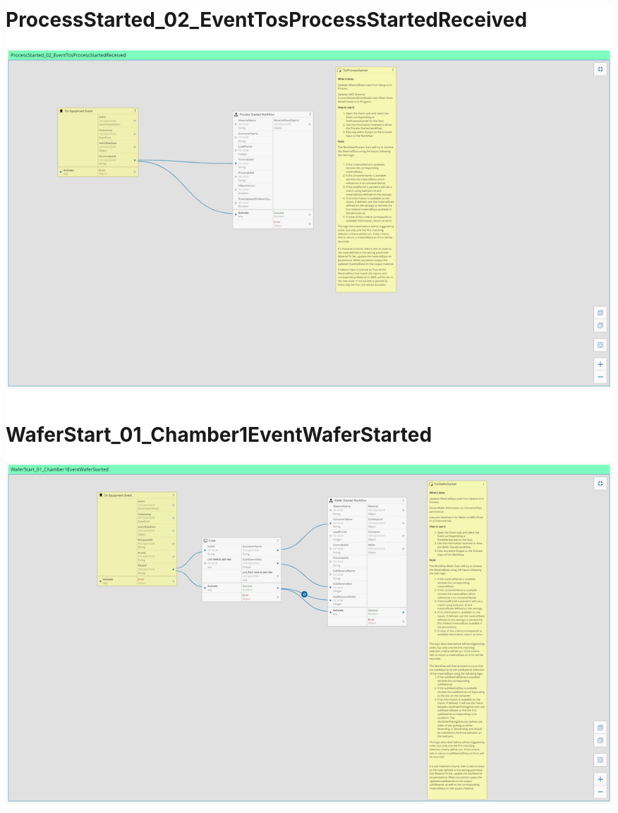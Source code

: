ProcessStarted_02_EventTosProcessStartedReceived
============
![ProcessStarted_02_EventTosProcessStartedReceived](../../../../documents/equipmentTypes/EvatecClusterline200II/ProcessStarted_02_EventTosProcessStartedReceived.png)

WaferStart_01_Chamber1EventWaferStarted
============
![WaferStart_01_Chamber1EventWaferStarted](../../../../documents/equipmentTypes/EvatecClusterline200II/WaferStart_01_Chamber1EventWaferStarted.png)
